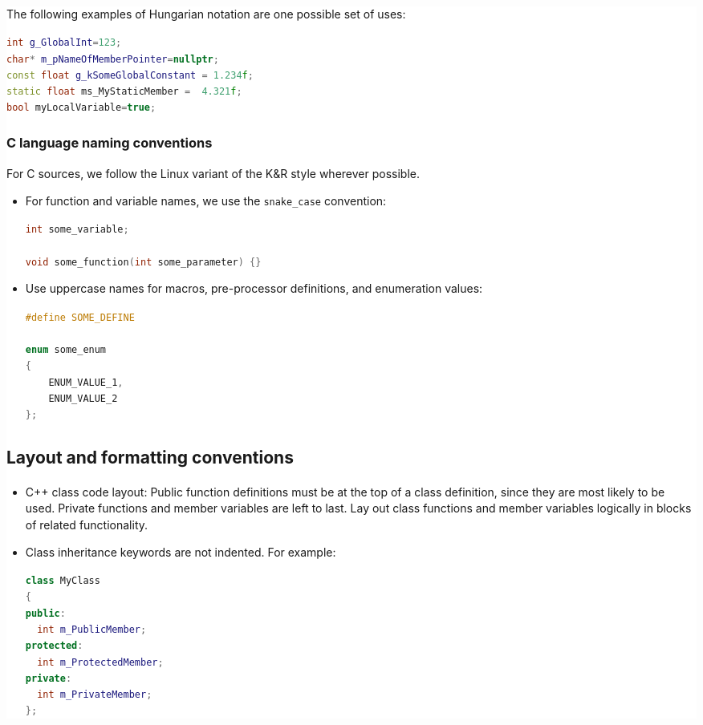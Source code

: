 The following examples of Hungarian notation are one possible set of uses:

  ```C++
  int g_GlobalInt=123;
  char* m_pNameOfMemberPointer=nullptr;
  const float g_kSomeGlobalConstant = 1.234f;
  static float ms_MyStaticMember =  4.321f;
  bool myLocalVariable=true;
  ```

### C language naming conventions

For C sources, we follow the Linux variant of the K&R style wherever possible.

- For function and variable names, we use the `snake_case` convention:

  ```C
  int some_variable;

  void some_function(int some_parameter) {}
  ```

- Use uppercase names for macros, pre-processor definitions, and enumeration values:

  ```C
  #define SOME_DEFINE

  enum some_enum
  {
      ENUM_VALUE_1,
      ENUM_VALUE_2
  };
  ```

## Layout and formatting conventions

- C++ class code layout: Public function definitions must be at the top of a class definition, since they are most
  likely to be used. Private functions and member variables are left to last. Lay out class functions and member
  variables logically in blocks of related functionality.

- Class inheritance keywords are not indented. For example:

  ```C++
  class MyClass
  {
  public:
    int m_PublicMember;
  protected:
    int m_ProtectedMember;
  private:
    int m_PrivateMember;
  };
  ```
